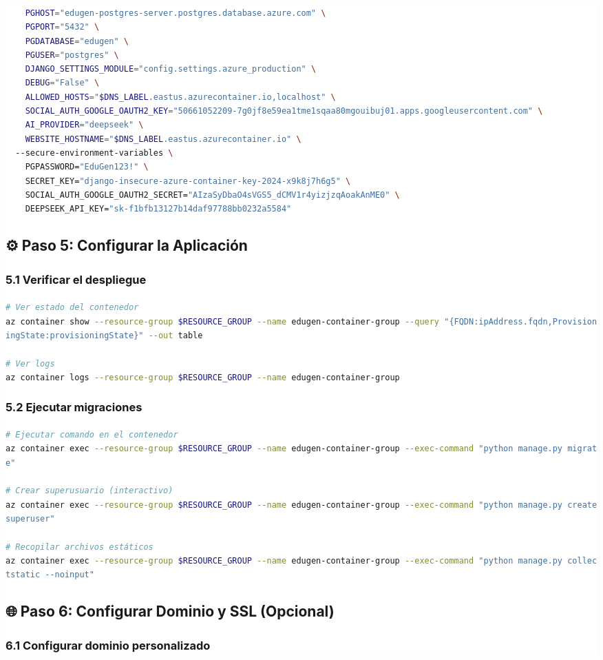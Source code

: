 ```bash
    PGHOST="edugen-postgres-server.postgres.database.azure.com" \
    PGPORT="5432" \
    PGDATABASE="edugen" \
    PGUSER="postgres" \
    DJANGO_SETTINGS_MODULE="config.settings.azure_production" \
    DEBUG="False" \
    ALLOWED_HOSTS="$DNS_LABEL.eastus.azurecontainer.io,localhost" \
    SOCIAL_AUTH_GOOGLE_OAUTH2_KEY="50661052209-7g0jf8e59ea1tme1sqaa80mgouibuj01.apps.googleusercontent.com" \
    AI_PROVIDER="deepseek" \
    WEBSITE_HOSTNAME="$DNS_LABEL.eastus.azurecontainer.io" \
  --secure-environment-variables \
    PGPASSWORD="EduGen123!" \
    SECRET_KEY="django-insecure-azure-container-key-2024-x9k8j7h6g5" \
    SOCIAL_AUTH_GOOGLE_OAUTH2_SECRET="AIzaSyDbaO4sVGS5_dCMV1r4yizjzqAoakAnME0" \
    DEEPSEEK_API_KEY="sk-f1bfb13127b14daf97788bb0232a5584"
```

## ⚙️ Paso 5: Configurar la Aplicación

### 5.1 Verificar el despliegue

```bash
# Ver estado del contenedor
az container show --resource-group $RESOURCE_GROUP --name edugen-container-group --query "{FQDN:ipAddress.fqdn,ProvisioningState:provisioningState}" --out table

# Ver logs
az container logs --resource-group $RESOURCE_GROUP --name edugen-container-group
```

### 5.2 Ejecutar migraciones

```bash
# Ejecutar comando en el contenedor
az container exec --resource-group $RESOURCE_GROUP --name edugen-container-group --exec-command "python manage.py migrate"

# Crear superusuario (interactivo)
az container exec --resource-group $RESOURCE_GROUP --name edugen-container-group --exec-command "python manage.py createsuperuser"

# Recopilar archivos estáticos
az container exec --resource-group $RESOURCE_GROUP --name edugen-container-group --exec-command "python manage.py collectstatic --noinput"
```

## 🌐 Paso 6: Configurar Dominio y SSL (Opcional)

### 6.1 Configurar dominio personalizado
